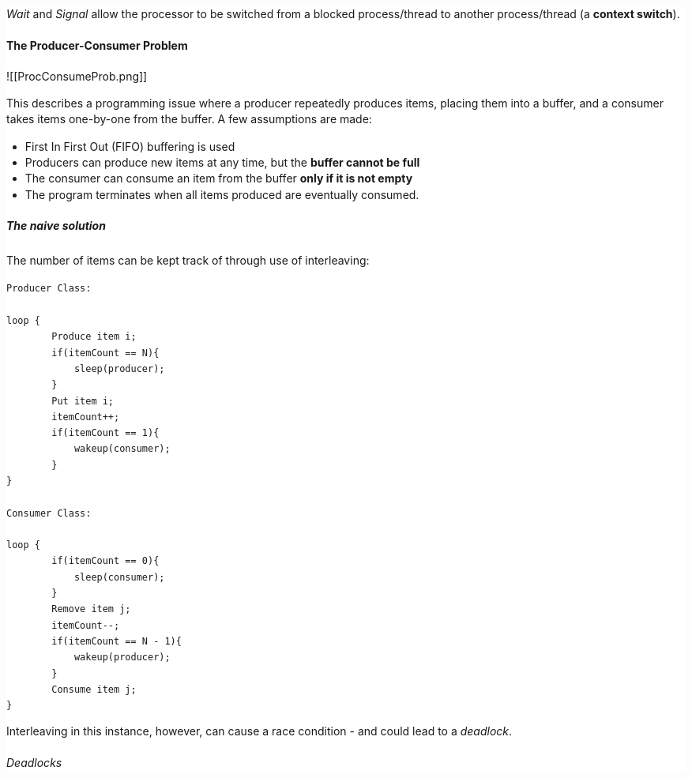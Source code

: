 *Wait* and *Signal* allow the processor to be switched from a blocked process/thread to another process/thread (a **context switch**).

#### The Producer-Consumer Problem

![[ProcConsumeProb.png]]

This describes a programming issue where a producer repeatedly produces items, placing them into a buffer, and a consumer takes items one-by-one from the buffer. A few assumptions are made:

- First In First Out (FIFO) buffering is used
- Producers can produce new items at any time, but the **buffer cannot be full**
- The consumer can consume an item from the buffer **only if it is not empty**
- The program terminates when all items produced are eventually consumed.

##### The naive solution

The number of items can be kept track of through use of interleaving:

```
Producer Class:

loop {
		Produce item i;
		if(itemCount == N){
			sleep(producer);
		}
		Put item i;
		itemCount++;
		if(itemCount == 1){
			wakeup(consumer);
		}
}

Consumer Class:

loop {
		if(itemCount == 0){
			sleep(consumer);
		}
		Remove item j;
		itemCount--;
		if(itemCount == N - 1){
			wakeup(producer);
		}
		Consume item j;
}

```

Interleaving in this instance, however, can cause a race condition - and could lead to a *deadlock*.

###### Deadlocks
